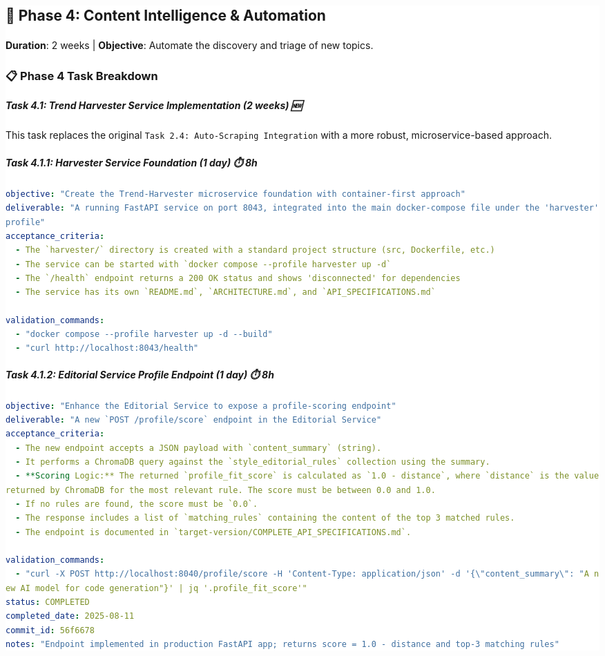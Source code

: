 ## 🎯 Phase 4: Content Intelligence & Automation
**Duration**: 2 weeks | **Objective**: Automate the discovery and triage of new topics.

### 📋 Phase 4 Task Breakdown

##### Task 4.1: Trend Harvester Service Implementation (2 weeks) 🆕
This task replaces the original `Task 2.4: Auto-Scraping Integration` with a more robust, microservice-based approach.

##### Task 4.1.1: Harvester Service Foundation (1 day) ⏱️ 8h
```yaml
objective: "Create the Trend-Harvester microservice foundation with container-first approach"
deliverable: "A running FastAPI service on port 8043, integrated into the main docker-compose file under the 'harvester' profile"
acceptance_criteria:
  - The `harvester/` directory is created with a standard project structure (src, Dockerfile, etc.)
  - The service can be started with `docker compose --profile harvester up -d`
  - The `/health` endpoint returns a 200 OK status and shows 'disconnected' for dependencies
  - The service has its own `README.md`, `ARCHITECTURE.md`, and `API_SPECIFICATIONS.md`

validation_commands:
  - "docker compose --profile harvester up -d --build"
  - "curl http://localhost:8043/health"
```

##### Task 4.1.2: Editorial Service Profile Endpoint (1 day) ⏱️ 8h
```yaml
objective: "Enhance the Editorial Service to expose a profile-scoring endpoint"
deliverable: "A new `POST /profile/score` endpoint in the Editorial Service"
acceptance_criteria:
  - The new endpoint accepts a JSON payload with `content_summary` (string).
  - It performs a ChromaDB query against the `style_editorial_rules` collection using the summary.
  - **Scoring Logic:** The returned `profile_fit_score` is calculated as `1.0 - distance`, where `distance` is the value returned by ChromaDB for the most relevant rule. The score must be between 0.0 and 1.0.
  - If no rules are found, the score must be `0.0`.
  - The response includes a list of `matching_rules` containing the content of the top 3 matched rules.
  - The endpoint is documented in `target-version/COMPLETE_API_SPECIFICATIONS.md`.

validation_commands:
  - "curl -X POST http://localhost:8040/profile/score -H 'Content-Type: application/json' -d '{\"content_summary\": "A new AI model for code generation"}' | jq '.profile_fit_score'"
status: COMPLETED
completed_date: 2025-08-11
commit_id: 56f6678
notes: "Endpoint implemented in production FastAPI app; returns score = 1.0 - distance and top-3 matching rules"
```
